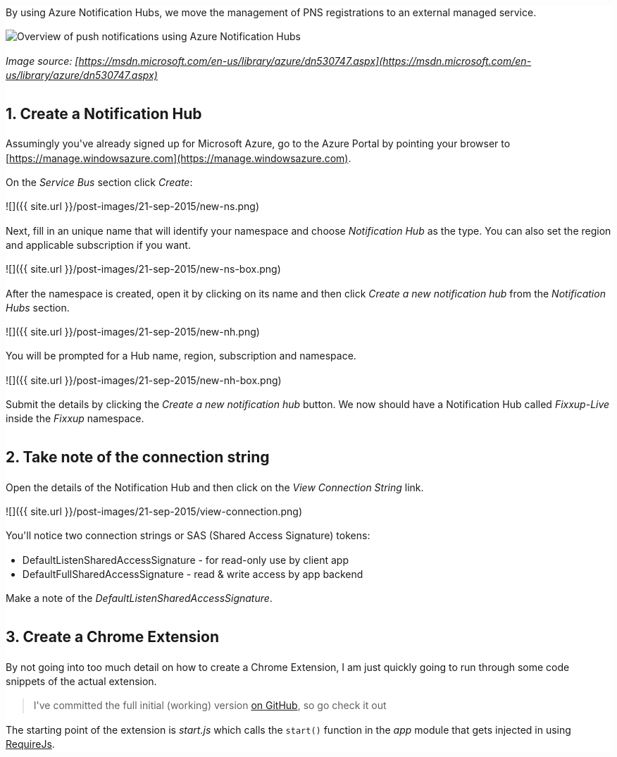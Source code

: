 By using Azure Notification Hubs, we move the management of PNS registrations to an external managed service.

![Overview of push notifications using Azure Notification Hubs](https://i-msdn.sec.s-msft.com/dynimg/IC702622.png)

*Image source: [https://msdn.microsoft.com/en-us/library/azure/dn530747.aspx](https://msdn.microsoft.com/en-us/library/azure/dn530747.aspx)*

## 1. Create a Notification Hub
Assumingly you've already signed up for Microsoft Azure, go to the Azure Portal by pointing your browser to [https://manage.windowsazure.com](https://manage.windowsazure.com).

On the *Service Bus* section click *Create*:

![]({{ site.url }}/post-images/21-sep-2015/new-ns.png)

Next, fill in an unique name that will identify your namespace and choose *Notification Hub* as the type. You can also set the region and applicable subscription if you want.

![]({{ site.url }}/post-images/21-sep-2015/new-ns-box.png)

After the namespace is created, open it by clicking on its name and then click *Create a new notification hub* from the *Notification Hubs* section.

![]({{ site.url }}/post-images/21-sep-2015/new-nh.png)

You will be prompted for a Hub name, region, subscription and namespace.

![]({{ site.url }}/post-images/21-sep-2015/new-nh-box.png)

Submit the details by clicking the *Create a new notification hub* button. We now should have a Notification Hub called *Fixxup-Live* inside the *Fixxup* namespace.

## 2. Take note of the connection string
Open the details of the Notification Hub and then click on the *View Connection String* link.

![]({{ site.url }}/post-images/21-sep-2015/view-connection.png)

You'll notice two connection strings or SAS (Shared Access Signature) tokens:
- DefaultListenSharedAccessSignature - for read-only use by client app
- DefaultFullSharedAccessSignature - read & write access by app backend

Make a note of the *DefaultListenSharedAccessSignature*.

## 3. Create a Chrome Extension
By not going into too much detail on how to create a Chrome Extension, I am just quickly going to run through some code snippets of the actual extension.

> I've committed the full initial (working) version [on GitHub](https://github.com/Fixxup/live-notifier), so go check it out

The starting point of the extension is *start.js* which calls the `start()` function in the *app* module that gets injected in using [RequireJs](http://requirejs.org).
